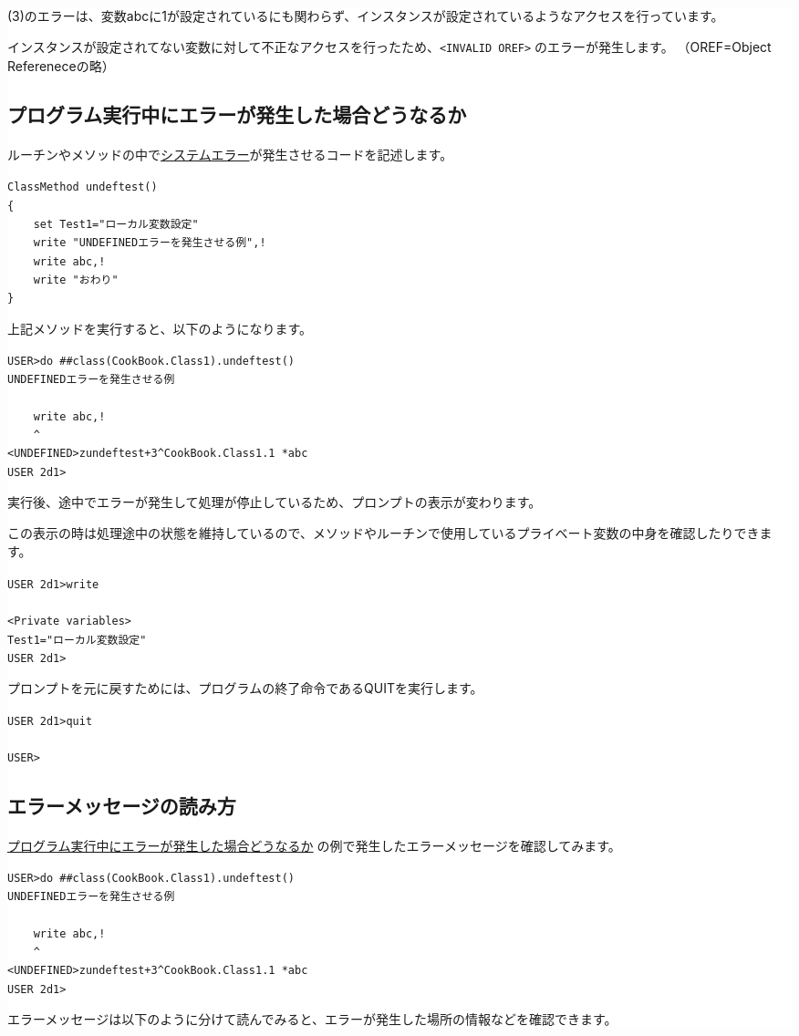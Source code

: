 (3)のエラーは、変数abcに1が設定されているにも関わらず、インスタンスが設定されているようなアクセスを行っています。

インスタンスが設定されてない変数に対して不正なアクセスを行ったため、`<INVALID OREF>` のエラーが発生します。
（OREF=Object Refereneceの略）


## プログラム実行中にエラーが発生した場合どうなるか

ルーチンやメソッドの中で[システムエラー](https://docs.intersystems.com/irisforhealthlatest/csp/docbookj/DocBook.UI.Page.cls?KEY=RERR_system)が発生させるコードを記述します。

```
ClassMethod undeftest()
{
    set Test1="ローカル変数設定"
    write "UNDEFINEDエラーを発生させる例",!
    write abc,!
    write "おわり"
}
```

上記メソッドを実行すると、以下のようになります。
```
USER>do ##class(CookBook.Class1).undeftest()
UNDEFINEDエラーを発生させる例
 
    write abc,!
    ^
<UNDEFINED>zundeftest+3^CookBook.Class1.1 *abc
USER 2d1>
```
実行後、途中でエラーが発生して処理が停止しているため、プロンプトの表示が変わります。

この表示の時は処理途中の状態を維持しているので、メソッドやルーチンで使用しているプライベート変数の中身を確認したりできます。

```
USER 2d1>write
 
<Private variables>
Test1="ローカル変数設定"
USER 2d1>
```

プロンプトを元に戻すためには、プログラムの終了命令であるQUITを実行します。
```
USER 2d1>quit
 
USER>
```

## エラーメッセージの読み方

[プログラム実行中にエラーが発生した場合どうなるか](#プログラム実行中にエラーが発生した場合どうなるか) の例で発生したエラーメッセージを確認してみます。

```
USER>do ##class(CookBook.Class1).undeftest()
UNDEFINEDエラーを発生させる例
 
    write abc,!
    ^
<UNDEFINED>zundeftest+3^CookBook.Class1.1 *abc
USER 2d1>
```
エラーメッセージは以下のように分けて読んでみると、エラーが発生した場所の情報などを確認できます。
